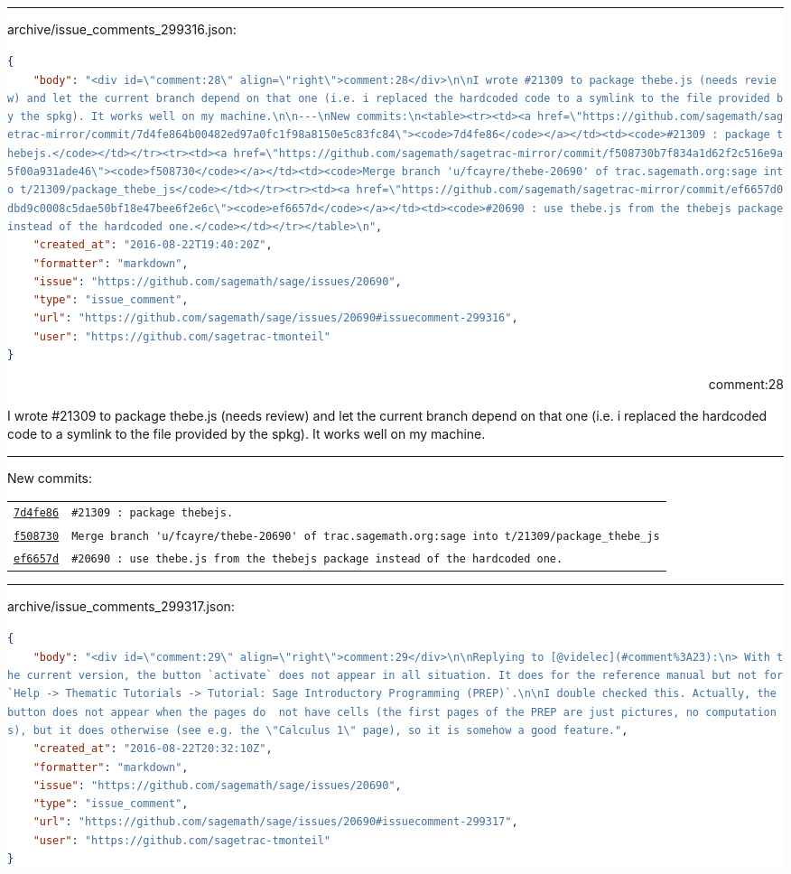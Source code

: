 


---

archive/issue_comments_299316.json:
```json
{
    "body": "<div id=\"comment:28\" align=\"right\">comment:28</div>\n\nI wrote #21309 to package thebe.js (needs review) and let the current branch depend on that one (i.e. i replaced the hardcoded code to a symlink to the file provided by the spkg). It works well on my machine.\n\n---\nNew commits:\n<table><tr><td><a href=\"https://github.com/sagemath/sagetrac-mirror/commit/7d4fe864b00482ed97a0fc1f98a8150e5c83fc84\"><code>7d4fe86</code></a></td><td><code>#21309 : package thebejs.</code></td></tr><tr><td><a href=\"https://github.com/sagemath/sagetrac-mirror/commit/f508730b7f834a1d62f2c516e9a5f00a931ade46\"><code>f508730</code></a></td><td><code>Merge branch 'u/fcayre/thebe-20690' of trac.sagemath.org:sage into t/21309/package_thebe_js</code></td></tr><tr><td><a href=\"https://github.com/sagemath/sagetrac-mirror/commit/ef6657d0dbd9c0008c5dae50bf18e47bee6f2e6c\"><code>ef6657d</code></a></td><td><code>#20690 : use thebe.js from the thebejs package instead of the hardcoded one.</code></td></tr></table>\n",
    "created_at": "2016-08-22T19:40:20Z",
    "formatter": "markdown",
    "issue": "https://github.com/sagemath/sage/issues/20690",
    "type": "issue_comment",
    "url": "https://github.com/sagemath/sage/issues/20690#issuecomment-299316",
    "user": "https://github.com/sagetrac-tmonteil"
}
```

<div id="comment:28" align="right">comment:28</div>

I wrote #21309 to package thebe.js (needs review) and let the current branch depend on that one (i.e. i replaced the hardcoded code to a symlink to the file provided by the spkg). It works well on my machine.

---
New commits:
<table><tr><td><a href="https://github.com/sagemath/sagetrac-mirror/commit/7d4fe864b00482ed97a0fc1f98a8150e5c83fc84"><code>7d4fe86</code></a></td><td><code>#21309 : package thebejs.</code></td></tr><tr><td><a href="https://github.com/sagemath/sagetrac-mirror/commit/f508730b7f834a1d62f2c516e9a5f00a931ade46"><code>f508730</code></a></td><td><code>Merge branch 'u/fcayre/thebe-20690' of trac.sagemath.org:sage into t/21309/package_thebe_js</code></td></tr><tr><td><a href="https://github.com/sagemath/sagetrac-mirror/commit/ef6657d0dbd9c0008c5dae50bf18e47bee6f2e6c"><code>ef6657d</code></a></td><td><code>#20690 : use thebe.js from the thebejs package instead of the hardcoded one.</code></td></tr></table>




---

archive/issue_comments_299317.json:
```json
{
    "body": "<div id=\"comment:29\" align=\"right\">comment:29</div>\n\nReplying to [@videlec](#comment%3A23):\n> With the current version, the button `activate` does not appear in all situation. It does for the reference manual but not for `Help -> Thematic Tutorials -> Tutorial: Sage Introductory Programming (PREP)`.\n\nI double checked this. Actually, the button does not appear when the pages do  not have cells (the first pages of the PREP are just pictures, no computations), but it does otherwise (see e.g. the \"Calculus 1\" page), so it is somehow a good feature.",
    "created_at": "2016-08-22T20:32:10Z",
    "formatter": "markdown",
    "issue": "https://github.com/sagemath/sage/issues/20690",
    "type": "issue_comment",
    "url": "https://github.com/sagemath/sage/issues/20690#issuecomment-299317",
    "user": "https://github.com/sagetrac-tmonteil"
}
```
